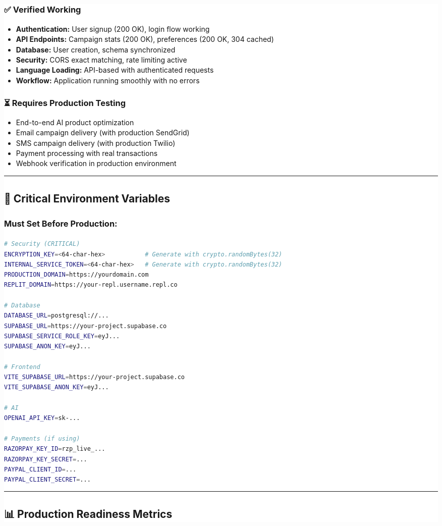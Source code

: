 ### ✅ Verified Working
- **Authentication:** User signup (200 OK), login flow working
- **API Endpoints:** Campaign stats (200 OK), preferences (200 OK, 304 cached)
- **Database:** User creation, schema synchronized
- **Security:** CORS exact matching, rate limiting active
- **Language Loading:** API-based with authenticated requests
- **Workflow:** Application running smoothly with no errors

### ⏳ Requires Production Testing
- End-to-end AI product optimization
- Email campaign delivery (with production SendGrid)
- SMS campaign delivery (with production Twilio)
- Payment processing with real transactions
- Webhook verification in production environment

---

## 🔐 Critical Environment Variables

### Must Set Before Production:
```bash
# Security (CRITICAL)
ENCRYPTION_KEY=<64-char-hex>           # Generate with crypto.randomBytes(32)
INTERNAL_SERVICE_TOKEN=<64-char-hex>   # Generate with crypto.randomBytes(32)
PRODUCTION_DOMAIN=https://yourdomain.com
REPLIT_DOMAIN=https://your-repl.username.repl.co

# Database
DATABASE_URL=postgresql://...
SUPABASE_URL=https://your-project.supabase.co
SUPABASE_SERVICE_ROLE_KEY=eyJ...
SUPABASE_ANON_KEY=eyJ...

# Frontend
VITE_SUPABASE_URL=https://your-project.supabase.co
VITE_SUPABASE_ANON_KEY=eyJ...

# AI
OPENAI_API_KEY=sk-...

# Payments (if using)
RAZORPAY_KEY_ID=rzp_live_...
RAZORPAY_KEY_SECRET=...
PAYPAL_CLIENT_ID=...
PAYPAL_CLIENT_SECRET=...
```

---

## 📊 Production Readiness Metrics
